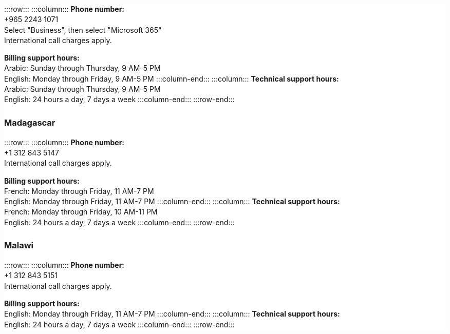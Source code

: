 :::row:::
   :::column:::
**Phone number:**\
+965 2243 1071\
Select "Business", then select "Microsoft 365"\
International call charges apply.

**Billing support hours:**\
Arabic: Sunday through Thursday, 9 AM-5 PM\
English: Monday through Friday, 9 AM-5 PM
   :::column-end:::
   :::column:::
**Technical support hours:**\
Arabic: Sunday through Thursday, 9 AM-5 PM\
English: 24 hours a day, 7 days a week
   :::column-end:::
:::row-end:::

### Madagascar

:::row:::
   :::column:::
**Phone number:**\
+1 312 843 5147\
International call charges apply.

**Billing support hours:**\
French: Monday through Friday, 11 AM-7 PM\
English: Monday through Friday, 11 AM-7 PM
   :::column-end:::
   :::column:::
**Technical support hours:**\
French: Monday through Friday, 10 AM-11 PM\
English: 24 hours a day, 7 days a week
   :::column-end:::
:::row-end:::

### Malawi

:::row:::
   :::column:::
**Phone number:**\
+1 312 843 5151\
International call charges apply.

**Billing support hours:**\
English: Monday through Friday, 11 AM-7 PM
   :::column-end:::
   :::column:::
**Technical support hours:**\
English: 24 hours a day, 7 days a week
   :::column-end:::
:::row-end:::
